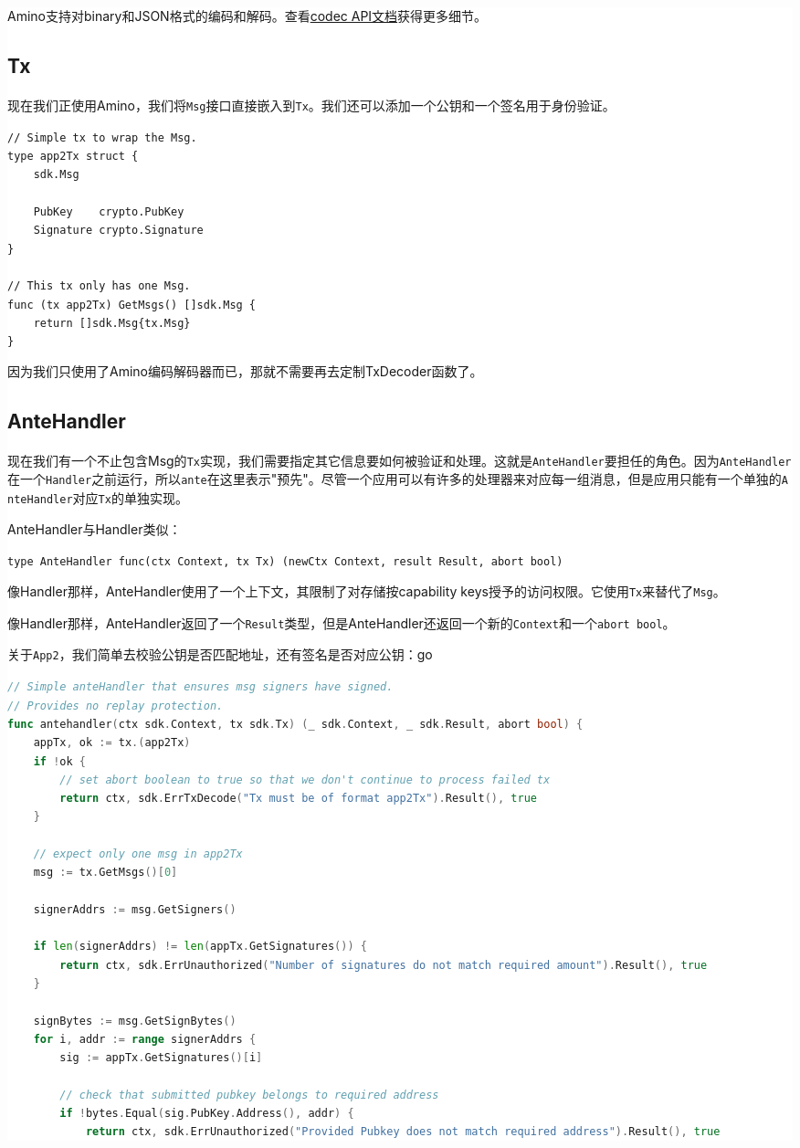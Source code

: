 Amino支持对binary和JSON格式的编码和解码。查看[codec API文档](https://godoc.org/github.com/tendermint/go-amino#Codec)获得更多细节。


## Tx
现在我们正使用Amino，我们将`Msg`接口直接嵌入到`Tx`。我们还可以添加一个公钥和一个签名用于身份验证。
```
// Simple tx to wrap the Msg.
type app2Tx struct {
    sdk.Msg
    
    PubKey    crypto.PubKey
    Signature crypto.Signature
}

// This tx only has one Msg.
func (tx app2Tx) GetMsgs() []sdk.Msg {
	return []sdk.Msg{tx.Msg}
}
```

因为我们只使用了Amino编码解码器而已，那就不需要再去定制TxDecoder函数了。


## AnteHandler
现在我们有一个不止包含Msg的`Tx`实现，我们需要指定其它信息要如何被验证和处理。这就是`AnteHandler`要担任的角色。因为`AnteHandler`在一个`Handler`之前运行，所以`ante`在这里表示"预先"。尽管一个应用可以有许多的处理器来对应每一组消息，但是应用只能有一个单独的`AnteHandler`对应`Tx`的单独实现。

AnteHandler与Handler类似：
```
type AnteHandler func(ctx Context, tx Tx) (newCtx Context, result Result, abort bool)
```

像Handler那样，AnteHandler使用了一个上下文，其限制了对存储按capability keys授予的访问权限。它使用`Tx`来替代了`Msg`。

像Handler那样，AnteHandler返回了一个`Result`类型，但是AnteHandler还返回一个新的`Context`和一个`abort bool`。

关于`App2`，我们简单去校验公钥是否匹配地址，还有签名是否对应公钥：go
```go
// Simple anteHandler that ensures msg signers have signed.
// Provides no replay protection.
func antehandler(ctx sdk.Context, tx sdk.Tx) (_ sdk.Context, _ sdk.Result, abort bool) {
	appTx, ok := tx.(app2Tx)
	if !ok {
		// set abort boolean to true so that we don't continue to process failed tx
		return ctx, sdk.ErrTxDecode("Tx must be of format app2Tx").Result(), true
	}

	// expect only one msg in app2Tx
	msg := tx.GetMsgs()[0]

	signerAddrs := msg.GetSigners()

	if len(signerAddrs) != len(appTx.GetSignatures()) {
		return ctx, sdk.ErrUnauthorized("Number of signatures do not match required amount").Result(), true
	}

	signBytes := msg.GetSignBytes()
	for i, addr := range signerAddrs {
		sig := appTx.GetSignatures()[i]

		// check that submitted pubkey belongs to required address
		if !bytes.Equal(sig.PubKey.Address(), addr) {
			return ctx, sdk.ErrUnauthorized("Provided Pubkey does not match required address").Result(), true
```